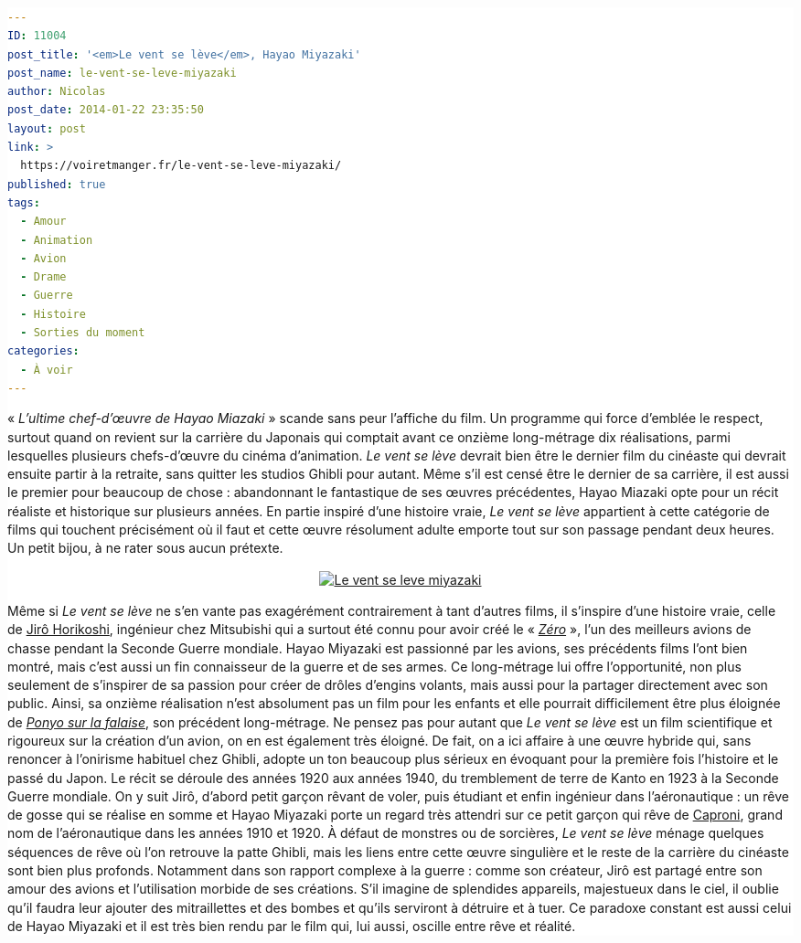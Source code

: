 ```yaml
---
ID: 11004
post_title: '<em>Le vent se lève</em>, Hayao Miyazaki'
post_name: le-vent-se-leve-miyazaki
author: Nicolas
post_date: 2014-01-22 23:35:50
layout: post
link: >
  https://voiretmanger.fr/le-vent-se-leve-miyazaki/
published: true
tags:
  - Amour
  - Animation
  - Avion
  - Drame
  - Guerre
  - Histoire
  - Sorties du moment
categories:
  - À voir
---
```

« <em>L’ultime chef-d’œuvre de Hayao Miazaki</em> » scande sans peur l’affiche du film. Un programme qui force d’emblée le respect, surtout quand on revient sur la carrière du Japonais qui comptait avant ce onzième long-métrage dix réalisations, parmi lesquelles plusieurs chefs-d’œuvre du cinéma d’animation. <em>Le vent se lève</em> devrait bien être le dernier film du cinéaste qui devrait ensuite partir à la retraite, sans quitter les studios Ghibli pour autant. Même s’il est censé être le dernier de sa carrière, il est aussi le premier pour beaucoup de chose : abandonnant le fantastique de ses œuvres précédentes, Hayao Miazaki opte pour un récit réaliste et historique sur plusieurs années. En partie inspiré d’une histoire vraie, <em>Le vent se lève</em> appartient à cette catégorie de films qui touchent précisément où il faut et cette œuvre résolument adulte emporte tout sur son passage pendant deux heures. Un petit bijou, à ne rater sous aucun prétexte. 

<div style="text-align:center;"><a href="http://www.allocine.fr/film/fichefilm_gen_cfilm=197176.html"><img class="aligncenter" src="https://voiretmanger.fr/wp-content/uploads/2014/01/le-vent-se-leve-miyazaki.jpg" alt="Le vent se leve miyazaki" title="le-vent-se-leve-miyazaki.jpg" width="1000" height="1334" /></a></div>

Même si <em>Le vent se lève</em> ne s’en vante pas exagérément contrairement à tant d’autres films, il s’inspire d’une histoire vraie, celle de <a href="http://fr.wikipedia.org/wiki/Jirō_Horikoshi">Jirô Horikoshi</a>, ingénieur chez Mitsubishi qui a surtout été connu pour avoir créé le « <a href="http://fr.wikipedia.org/wiki/Mitsubishi_A6M"><em>Zéro</em></a> », l’un des meilleurs avions de chasse pendant la Seconde Guerre mondiale. Hayao Miyazaki est passionné par les avions, ses précédents films l’ont bien montré, mais c’est aussi un fin connaisseur de la guerre et de ses armes. Ce long-métrage lui offre l’opportunité, non plus seulement de s’inspirer de sa passion pour créer de drôles d’engins volants, mais aussi pour la partager directement avec son public. Ainsi, sa onzième réalisation n’est absolument pas un film pour les enfants et elle pourrait difficilement être plus éloignée de <a href="https://voiretmanger.fr/ponyo-sur-la-falaise-miyazaki/" title="Ponyo sur la falaise, Hayao Miyazaki"><em>Ponyo sur la falaise</em></a>, son précédent long-métrage. Ne pensez pas pour autant que <em>Le vent se lève</em> est un film scientifique et rigoureux sur la création d’un avion, on en est également très éloigné. De fait, on a ici affaire à une œuvre hybride qui, sans renoncer à l’onirisme habituel chez Ghibli, adopte un ton beaucoup plus sérieux en évoquant pour la première fois l’histoire et le passé du Japon. Le récit se déroule des années 1920 aux années 1940, du tremblement de terre de Kanto en 1923 à la Seconde Guerre mondiale. On y suit Jirô, d’abord petit garçon rêvant de voler, puis étudiant et enfin ingénieur dans l’aéronautique : un rêve de gosse qui se réalise en somme et Hayao Miyazaki porte un regard très attendri sur ce petit garçon qui rêve de <a href="http://fr.wikipedia.org/wiki/Giovanni_Battista_Caproni">Caproni</a>, grand nom de l’aéronautique dans les années 1910 et 1920. À défaut de monstres ou de sorcières, <em>Le vent se lève</em> ménage quelques séquences de rêve où l’on retrouve la patte Ghibli, mais les liens entre cette œuvre singulière et le reste de la carrière du cinéaste sont bien plus profonds. Notamment dans son rapport complexe à la guerre : comme son créateur, Jirô est partagé entre son amour des avions et l’utilisation morbide de ses créations. S’il imagine de splendides appareils, majestueux dans le ciel, il oublie qu’il faudra leur ajouter des mitraillettes et des bombes et qu’ils serviront à détruire et à tuer. Ce paradoxe constant est aussi celui de Hayao Miyazaki et il est très bien rendu par le film qui, lui aussi, oscille entre rêve et réalité.
